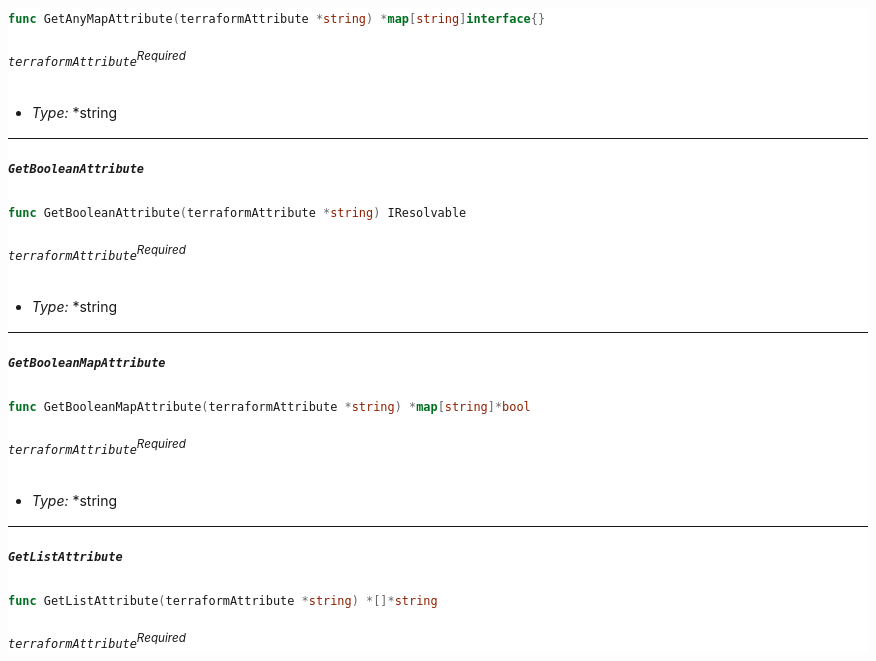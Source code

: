 ```go
func GetAnyMapAttribute(terraformAttribute *string) *map[string]interface{}
```

###### `terraformAttribute`<sup>Required</sup> <a name="terraformAttribute" id="rhizo-co-terraform-provider-oci.aiLanguageEndpoint.AiLanguageEndpoint.getAnyMapAttribute.parameter.terraformAttribute"></a>

- *Type:* *string

---

##### `GetBooleanAttribute` <a name="GetBooleanAttribute" id="rhizo-co-terraform-provider-oci.aiLanguageEndpoint.AiLanguageEndpoint.getBooleanAttribute"></a>

```go
func GetBooleanAttribute(terraformAttribute *string) IResolvable
```

###### `terraformAttribute`<sup>Required</sup> <a name="terraformAttribute" id="rhizo-co-terraform-provider-oci.aiLanguageEndpoint.AiLanguageEndpoint.getBooleanAttribute.parameter.terraformAttribute"></a>

- *Type:* *string

---

##### `GetBooleanMapAttribute` <a name="GetBooleanMapAttribute" id="rhizo-co-terraform-provider-oci.aiLanguageEndpoint.AiLanguageEndpoint.getBooleanMapAttribute"></a>

```go
func GetBooleanMapAttribute(terraformAttribute *string) *map[string]*bool
```

###### `terraformAttribute`<sup>Required</sup> <a name="terraformAttribute" id="rhizo-co-terraform-provider-oci.aiLanguageEndpoint.AiLanguageEndpoint.getBooleanMapAttribute.parameter.terraformAttribute"></a>

- *Type:* *string

---

##### `GetListAttribute` <a name="GetListAttribute" id="rhizo-co-terraform-provider-oci.aiLanguageEndpoint.AiLanguageEndpoint.getListAttribute"></a>

```go
func GetListAttribute(terraformAttribute *string) *[]*string
```

###### `terraformAttribute`<sup>Required</sup> <a name="terraformAttribute" id="rhizo-co-terraform-provider-oci.aiLanguageEndpoint.AiLanguageEndpoint.getListAttribute.parameter.terraformAttribute"></a>
